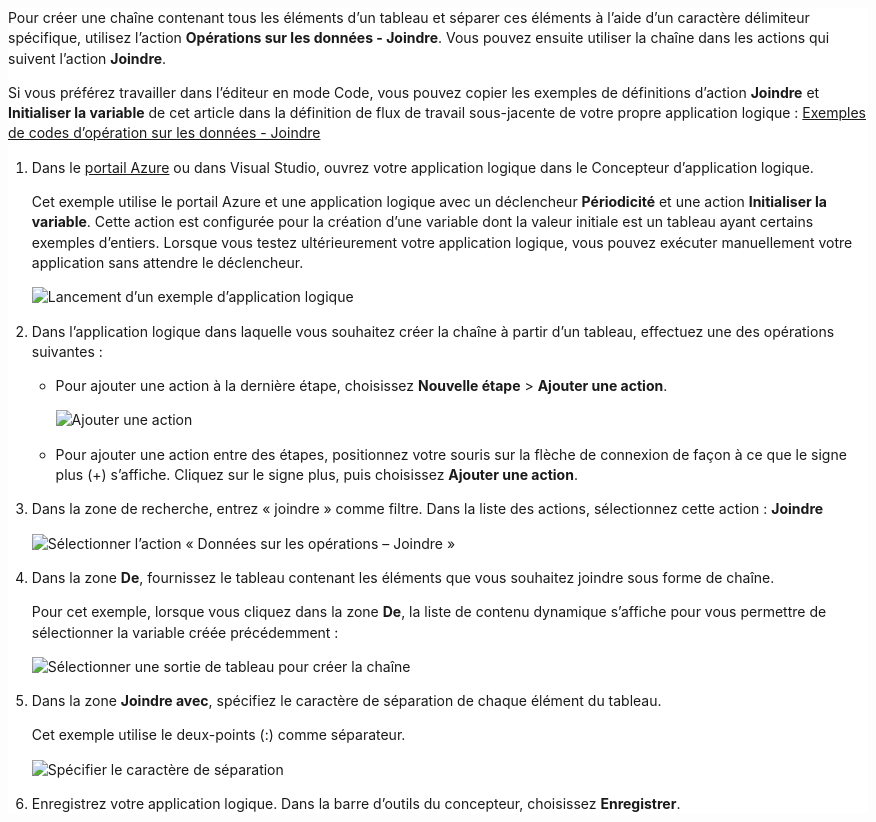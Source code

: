 Pour créer une chaîne contenant tous les éléments d’un tableau et séparer ces éléments à l’aide d’un caractère délimiteur spécifique, utilisez l’action **Opérations sur les données - Joindre**. Vous pouvez ensuite utiliser la chaîne dans les actions qui suivent l’action **Joindre**.

Si vous préférez travailler dans l’éditeur en mode Code, vous pouvez copier les exemples de définitions d’action **Joindre** et **Initialiser la variable** de cet article dans la définition de flux de travail sous-jacente de votre propre application logique : [Exemples de codes d’opération sur les données - Joindre](../logic-apps/logic-apps-data-operations-code-samples.md#join-action-example) 

1. Dans le <a href="https://portal.azure.com" target="_blank">portail Azure</a> ou dans Visual Studio, ouvrez votre application logique dans le Concepteur d’application logique. 

   Cet exemple utilise le portail Azure et une application logique avec un déclencheur **Périodicité** et une action **Initialiser la variable**. 
   Cette action est configurée pour la création d’une variable dont la valeur initiale est un tableau ayant certains exemples d’entiers. 
   Lorsque vous testez ultérieurement votre application logique, vous pouvez exécuter manuellement votre application sans attendre le déclencheur.

   ![Lancement d’un exemple d’application logique](./media/logic-apps-perform-data-operations/sample-starting-logic-app-join-action.png)

2. Dans l’application logique dans laquelle vous souhaitez créer la chaîne à partir d’un tableau, effectuez une des opérations suivantes : 

   * Pour ajouter une action à la dernière étape, choisissez **Nouvelle étape** > **Ajouter une action**.

     ![Ajouter une action](./media/logic-apps-perform-data-operations/add-join-action.png)

   * Pour ajouter une action entre des étapes, positionnez votre souris sur la flèche de connexion de façon à ce que le signe plus (+) s’affiche. 
   Cliquez sur le signe plus, puis choisissez **Ajouter une action**.

3. Dans la zone de recherche, entrez « joindre » comme filtre. Dans la liste des actions, sélectionnez cette action : **Joindre**

   ![Sélectionner l’action « Données sur les opérations – Joindre »](./media/logic-apps-perform-data-operations/select-join-action.png)

4. Dans la zone **De**, fournissez le tableau contenant les éléments que vous souhaitez joindre sous forme de chaîne. 

   Pour cet exemple, lorsque vous cliquez dans la zone **De**, la liste de contenu dynamique s’affiche pour vous permettre de sélectionner la variable créée précédemment :  

   ![Sélectionner une sortie de tableau pour créer la chaîne](./media/logic-apps-perform-data-operations/configure-join-action.png)

5. Dans la zone **Joindre avec**, spécifiez le caractère de séparation de chaque élément du tableau. 

   Cet exemple utilise le deux-points (:) comme séparateur.

   ![Spécifier le caractère de séparation](./media/logic-apps-perform-data-operations/finished-join-action.png)

6. Enregistrez votre application logique. Dans la barre d’outils du concepteur, choisissez **Enregistrer**.
